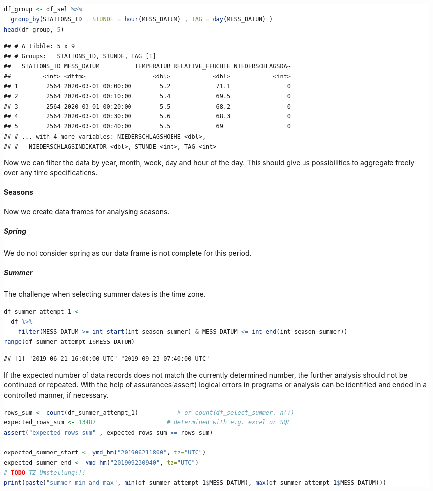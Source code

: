 
```r
df_group <- df_sel %>% 
  group_by(STATIONS_ID , STUNDE = hour(MESS_DATUM) , TAG = day(MESS_DATUM) ) 
head(df_group, 5)
```

```
## # A tibble: 5 x 9
## # Groups:   STATIONS_ID, STUNDE, TAG [1]
##   STATIONS_ID MESS_DATUM          TEMPERATUR RELATIVE_FEUCHTE NIEDERSCHLAGSDA~
##         <int> <dttm>                   <dbl>            <dbl>            <int>
## 1        2564 2020-03-01 00:00:00        5.2             71.1                0
## 2        2564 2020-03-01 00:10:00        5.4             69.5                0
## 3        2564 2020-03-01 00:20:00        5.5             68.2                0
## 4        2564 2020-03-01 00:30:00        5.6             68.3                0
## 5        2564 2020-03-01 00:40:00        5.5             69                  0
## # ... with 4 more variables: NIEDERSCHLAGSHOEHE <dbl>,
## #   NIEDERSCHLAGSINDIKATOR <dbl>, STUNDE <int>, TAG <int>
```
Now we can filter the data by year, month, week, day and hour of the day. This should give us possibilities to aggregate freely over any time specifications.

#### Seasons
Now we create data frames for analysing seasons.

##### Spring
We do not consider spring as our data frame is not complete for this period.

##### Summer
The challenge when selecting summer dates is the time zone.

```r
df_summer_attempt_1 <- 
  df %>%
    filter(MESS_DATUM >= int_start(int_season_summer) & MESS_DATUM <= int_end(int_season_summer)) 
range(df_summer_attempt_1$MESS_DATUM)
```

```
## [1] "2019-06-21 16:00:00 UTC" "2019-09-23 07:40:00 UTC"
```
If the expected number of data records does not match the currently determined number, the further analysis should not be continued or repeated.
With the help of assurances(assert) logical errors in programs or analysis can be identified and ended in a controlled manner, if necessary.

```r
rows_sum <- count(df_summer_attempt_1)           # or count(df_select_summer, n())
expected_rows_sum <- 13487                    # determined with e.g. excel or SQL
assert("expected rows sum" , expected_rows_sum == rows_sum)

expected_summer_start <- ymd_hm("201906211800", tz="UTC")
expected_summer_end <- ymd_hm("201909230940", tz="UTC")
# TODO TZ Umstellung!!!
print(paste("summer min and max", min(df_summer_attempt_1$MESS_DATUM), max(df_summer_attempt_1$MESS_DATUM)))
```
